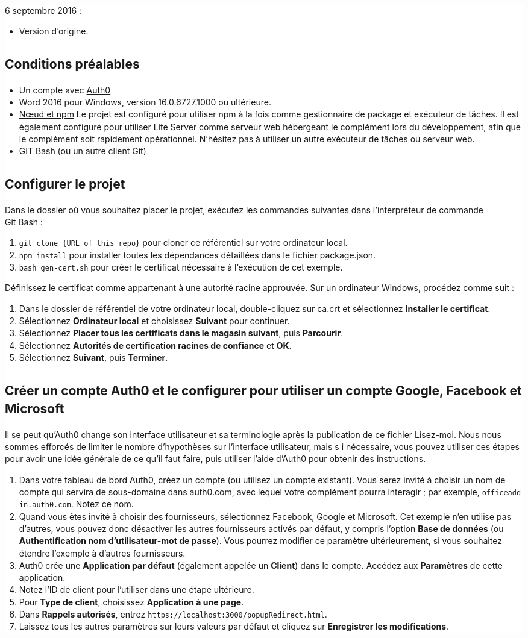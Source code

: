 6 septembre 2016 :

* Version d’origine.

## <a name="prerequisites"></a>Conditions préalables

* Un compte avec [Auth0](https://auth0.com)
* Word 2016 pour Windows, version 16.0.6727.1000 ou ultérieure.
* [Nœud et npm](https://nodejs.org/en/) Le projet est configuré pour utiliser npm à la fois comme gestionnaire de package et exécuteur de tâches. Il est également configuré pour utiliser Lite Server comme serveur web hébergeant le complément lors du développement, afin que le complément soit rapidement opérationnel. N’hésitez pas à utiliser un autre exécuteur de tâches ou serveur web.
* [GIT Bash](https://git-scm.com/downloads) (ou un autre client Git)

## <a name="configure-the-project"></a>Configurer le projet

Dans le dossier où vous souhaitez placer le projet, exécutez les commandes suivantes dans l’interpréteur de commande Git Bash :

1. ```git clone {URL of this repo}``` pour cloner ce référentiel sur votre ordinateur local.
2. ```npm install``` pour installer toutes les dépendances détaillées dans le fichier package.json.
3. ```bash gen-cert.sh``` pour créer le certificat nécessaire à l’exécution de cet exemple. 

Définissez le certificat comme appartenant à une autorité racine approuvée. Sur un ordinateur Windows, procédez comme suit :

1. Dans le dossier de référentiel de votre ordinateur local, double-cliquez sur ca.crt et sélectionnez **Installer le certificat**. 
2. Sélectionnez **Ordinateur local** et choisissez **Suivant** pour continuer. 
3. Sélectionnez **Placer tous les certificats dans le magasin suivant**, puis **Parcourir**.
4. Sélectionnez **Autorités de certification racines de confiance** et **OK**. 
5. Sélectionnez **Suivant**, puis **Terminer**. 

## <a name="create-an-auth0-account-and-configure-it-to-use-google-facebook-and-microsoft-account"></a>Créer un compte Auth0 et le configurer pour utiliser un compte Google, Facebook et Microsoft

Il se peut qu’Auth0 change son interface utilisateur et sa terminologie après la publication de ce fichier Lisez-moi. Nous nous sommes efforcés de limiter le nombre d’hypothèses sur l’interface utilisateur, mais s i nécessaire, vous pouvez utiliser ces étapes pour avoir une idée générale de ce qu’il faut faire, puis utiliser l’aide d’Auth0 pour obtenir des instructions.

1. Dans votre tableau de bord Auth0, créez un compte (ou utilisez un compte existant). Vous serez invité à choisir un nom de compte qui servira de sous-domaine dans auth0.com, avec lequel votre complément pourra interagir ; par exemple, `officeaddin.auth0.com`. Notez ce nom.
2. Quand vous êtes invité à choisir des fournisseurs, sélectionnez Facebook, Google et Microsoft. Cet exemple n’en utilise pas d’autres, vous pouvez donc désactiver les autres fournisseurs activés par défaut, y compris l’option **Base de données** (ou **Authentification nom d’utilisateur-mot de passe**). Vous pourrez modifier ce paramètre ultérieurement, si vous souhaitez étendre l’exemple à d’autres fournisseurs.
3. Auth0 crée une **Application par défaut** (également appelée un **Client**) dans le compte. Accédez aux **Paramètres** de cette application.
4. Notez l’ID de client pour l’utiliser dans une étape ultérieure.
5. Pour **Type de client**, choisissez **Application à une page**. 
6. Dans **Rappels autorisés**, entrez `https://localhost:3000/popupRedirect.html`.
7. Laissez tous les autres paramètres sur leurs valeurs par défaut et cliquez sur **Enregistrer les modifications**.

